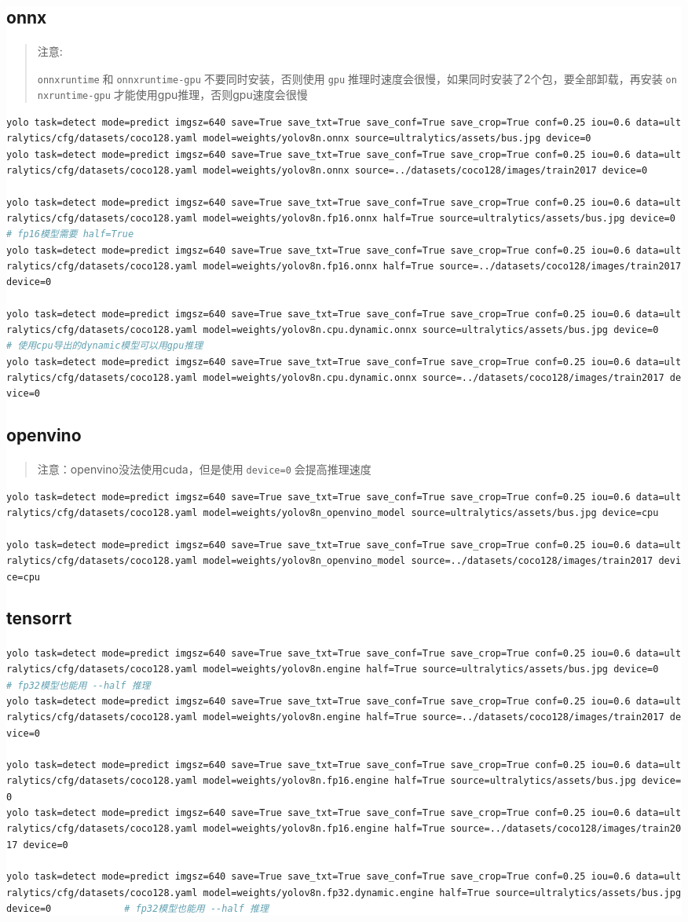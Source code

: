 ## onnx

> 注意:
>
> `onnxruntime` 和 `onnxruntime-gpu` 不要同时安装，否则使用 `gpu` 推理时速度会很慢，如果同时安装了2个包，要全部卸载，再安装 `onnxruntime-gpu` 才能使用gpu推理，否则gpu速度会很慢

```sh
yolo task=detect mode=predict imgsz=640 save=True save_txt=True save_conf=True save_crop=True conf=0.25 iou=0.6 data=ultralytics/cfg/datasets/coco128.yaml model=weights/yolov8n.onnx source=ultralytics/assets/bus.jpg device=0
yolo task=detect mode=predict imgsz=640 save=True save_txt=True save_conf=True save_crop=True conf=0.25 iou=0.6 data=ultralytics/cfg/datasets/coco128.yaml model=weights/yolov8n.onnx source=../datasets/coco128/images/train2017 device=0

yolo task=detect mode=predict imgsz=640 save=True save_txt=True save_conf=True save_crop=True conf=0.25 iou=0.6 data=ultralytics/cfg/datasets/coco128.yaml model=weights/yolov8n.fp16.onnx half=True source=ultralytics/assets/bus.jpg device=0           # fp16模型需要 half=True
yolo task=detect mode=predict imgsz=640 save=True save_txt=True save_conf=True save_crop=True conf=0.25 iou=0.6 data=ultralytics/cfg/datasets/coco128.yaml model=weights/yolov8n.fp16.onnx half=True source=../datasets/coco128/images/train2017 device=0

yolo task=detect mode=predict imgsz=640 save=True save_txt=True save_conf=True save_crop=True conf=0.25 iou=0.6 data=ultralytics/cfg/datasets/coco128.yaml model=weights/yolov8n.cpu.dynamic.onnx source=ultralytics/assets/bus.jpg device=0              # 使用cpu导出的dynamic模型可以用gpu推理
yolo task=detect mode=predict imgsz=640 save=True save_txt=True save_conf=True save_crop=True conf=0.25 iou=0.6 data=ultralytics/cfg/datasets/coco128.yaml model=weights/yolov8n.cpu.dynamic.onnx source=../datasets/coco128/images/train2017 device=0
```

## openvino

> 注意：openvino没法使用cuda，但是使用 `device=0` 会提高推理速度

```sh
yolo task=detect mode=predict imgsz=640 save=True save_txt=True save_conf=True save_crop=True conf=0.25 iou=0.6 data=ultralytics/cfg/datasets/coco128.yaml model=weights/yolov8n_openvino_model source=ultralytics/assets/bus.jpg device=cpu

yolo task=detect mode=predict imgsz=640 save=True save_txt=True save_conf=True save_crop=True conf=0.25 iou=0.6 data=ultralytics/cfg/datasets/coco128.yaml model=weights/yolov8n_openvino_model source=../datasets/coco128/images/train2017 device=cpu
```

## tensorrt

```sh
yolo task=detect mode=predict imgsz=640 save=True save_txt=True save_conf=True save_crop=True conf=0.25 iou=0.6 data=ultralytics/cfg/datasets/coco128.yaml model=weights/yolov8n.engine half=True source=ultralytics/assets/bus.jpg device=0                          # fp32模型也能用 --half 推理
yolo task=detect mode=predict imgsz=640 save=True save_txt=True save_conf=True save_crop=True conf=0.25 iou=0.6 data=ultralytics/cfg/datasets/coco128.yaml model=weights/yolov8n.engine half=True source=../datasets/coco128/images/train2017 device=0

yolo task=detect mode=predict imgsz=640 save=True save_txt=True save_conf=True save_crop=True conf=0.25 iou=0.6 data=ultralytics/cfg/datasets/coco128.yaml model=weights/yolov8n.fp16.engine half=True source=ultralytics/assets/bus.jpg device=0
yolo task=detect mode=predict imgsz=640 save=True save_txt=True save_conf=True save_crop=True conf=0.25 iou=0.6 data=ultralytics/cfg/datasets/coco128.yaml model=weights/yolov8n.fp16.engine half=True source=../datasets/coco128/images/train2017 device=0

yolo task=detect mode=predict imgsz=640 save=True save_txt=True save_conf=True save_crop=True conf=0.25 iou=0.6 data=ultralytics/cfg/datasets/coco128.yaml model=weights/yolov8n.fp32.dynamic.engine half=True source=ultralytics/assets/bus.jpg device=0             # fp32模型也能用 --half 推理
```